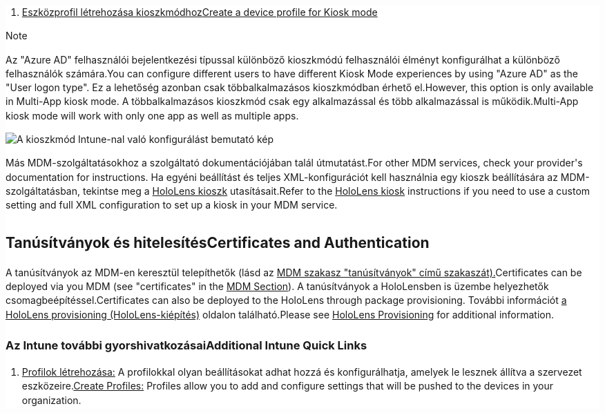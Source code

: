 1. [<span data-ttu-id="34dda-215">Eszközprofil létrehozása kioszkmódhoz</span><span class="sxs-lookup"><span data-stu-id="34dda-215">Create a device profile for Kiosk mode</span></span>](https://docs.microsoft.com/intune/configuration/kiosk-settings#create-the-profile)

> [!NOTE]
> <span data-ttu-id="34dda-216">Az "Azure AD" felhasználói bejelentkezési típussal különböző kioszkmódú felhasználói élményt konfigurálhat a különböző felhasználók számára.</span><span class="sxs-lookup"><span data-stu-id="34dda-216">You can configure different users to have different Kiosk Mode experiences by using "Azure AD" as the "User logon type".</span></span> <span data-ttu-id="34dda-217">Ez a lehetőség azonban csak többalkalmazásos kioszkmódban érhető el.</span><span class="sxs-lookup"><span data-stu-id="34dda-217">However, this option is only available in Multi-App kiosk mode.</span></span> <span data-ttu-id="34dda-218">A többalkalmazásos kioszkmód csak egy alkalmazással és több alkalmazással is működik.</span><span class="sxs-lookup"><span data-stu-id="34dda-218">Multi-App kiosk mode will work with only one app as well as multiple apps.</span></span>

![A kioszkmód Intune-nal való konfigurálást bemutató kép](images/aad-kioskmode.png)

<span data-ttu-id="34dda-220">Más MDM-szolgáltatásokhoz a szolgáltató dokumentációjában talál útmutatást.</span><span class="sxs-lookup"><span data-stu-id="34dda-220">For other MDM services, check your provider's documentation for instructions.</span></span> <span data-ttu-id="34dda-221">Ha egyéni beállítást és teljes XML-konfigurációt kell használnia egy kioszk beállítására az MDM-szolgáltatásban, tekintse meg a [HoloLens kioszk](hololens-kiosk.md#use-microsoft-intune-or-other-mdm-to-set-up-a-single-app-or-multi-app-kiosk) utasításait.</span><span class="sxs-lookup"><span data-stu-id="34dda-221">Refer to the [HoloLens kiosk](hololens-kiosk.md#use-microsoft-intune-or-other-mdm-to-set-up-a-single-app-or-multi-app-kiosk) instructions if you need to use a custom setting and full XML configuration to set up a kiosk in your MDM service.</span></span>

## <a name="certificates-and-authentication"></a><span data-ttu-id="34dda-222">Tanúsítványok és hitelesítés</span><span class="sxs-lookup"><span data-stu-id="34dda-222">Certificates and Authentication</span></span>

<span data-ttu-id="34dda-223">A tanúsítványok az MDM-en keresztül telepíthetők (lásd az [MDM szakasz "tanúsítványok" című szakaszát).](hololens-commercial-infrastructure.md#mobile-device-manager-guidance)</span><span class="sxs-lookup"><span data-stu-id="34dda-223">Certificates can be deployed via you MDM (see "certificates" in the [MDM Section](hololens-commercial-infrastructure.md#mobile-device-manager-guidance)).</span></span> <span data-ttu-id="34dda-224">A tanúsítványok a HoloLensben is üzembe helyezhetők csomagbeépítéssel.</span><span class="sxs-lookup"><span data-stu-id="34dda-224">Certificates can also be deployed to the HoloLens through package provisioning.</span></span> <span data-ttu-id="34dda-225">További információt [a HoloLens provisioning (HoloLens-kiépítés)](hololens-provisioning.md) oldalon található.</span><span class="sxs-lookup"><span data-stu-id="34dda-225">Please see [HoloLens Provisioning](hololens-provisioning.md) for additional information.</span></span>

### <a name="additional-intune-quick-links"></a><span data-ttu-id="34dda-226">Az Intune további gyorshivatkozásai</span><span class="sxs-lookup"><span data-stu-id="34dda-226">Additional Intune Quick Links</span></span>

1. <span data-ttu-id="34dda-227">[Profilok létrehozása:](https://docs.microsoft.com/intune/configuration/device-profile-create) A profilokkal olyan beállításokat adhat hozzá és konfigurálhatja, amelyek le lesznek állítva a szervezet eszközeire.</span><span class="sxs-lookup"><span data-stu-id="34dda-227">[Create Profiles:](https://docs.microsoft.com/intune/configuration/device-profile-create) Profiles allow you to add and configure settings that will be pushed to the devices in your organization.</span></span>

